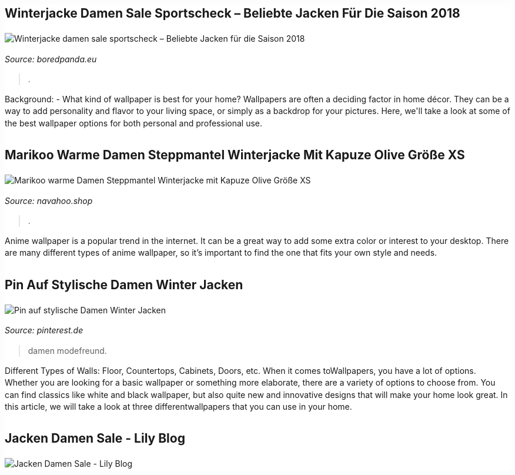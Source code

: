    
## Winterjacke Damen Sale Sportscheck – Beliebte Jacken Für Die Saison 2018

<img loading=lazy src="https://amp.sportscheck.com/i/sportscheck/D1000010011002839?$productimage_square$%5Cu0026w%5Cu003d228" onerror="this.onerror=null;this.src='https://tse3.mm.bing.net/th?id=OIP.Z2-fg1aK-93S6BogFSyB8QHaNF&amp;pid=15.1';" alt="Winterjacke damen sale sportscheck – Beliebte Jacken für die Saison 2018">

_Source: boredpanda.eu_

>. 

	

Background: - What kind of wallpaper is best for your home?
Wallpapers are often a deciding factor in home décor. They can be a way to add personality and flavor to your living space, or simply as a backdrop for your pictures. Here, we'll take a look at some of the best wallpaper options for both personal and professional use.

    
## Marikoo Warme Damen Steppmantel Winterjacke Mit Kapuze Olive Größe XS

<img loading=lazy src="https://www.navahoo.shop/media/image/product/37134/lg/marikoo-warme-damen-steppmantel-winterjacke-mit-kapuze-olive-groesse-xs-gr-34.jpg" onerror="this.onerror=null;this.src='https://tse2.mm.bing.net/th?id=OIP.rOlQKFmPMiiNI8lbtLebXwHaJQ&amp;pid=15.1';" alt="Marikoo warme Damen Steppmantel Winterjacke mit Kapuze Olive Größe XS">

_Source: navahoo.shop_

>. 

	

Anime wallpaper is a popular trend in the internet. It can be a great way to add some extra color or interest to your desktop. There are many different types of anime wallpaper, so it’s important to find the one that fits your own style and needs.

    
## Pin Auf Stylische Damen Winter Jacken

<img loading=lazy src="https://i.pinimg.com/736x/f4/0e/9f/f40e9f9d4b6a8f9b5166e6d769a7ccd7.jpg" onerror="this.onerror=null;this.src='https://tse1.mm.bing.net/th?id=OIP.n08hX7DXd6cIoCjxEX02-QHaHa&amp;pid=15.1';" alt="Pin auf stylische Damen Winter Jacken">

_Source: pinterest.de_

>damen modefreund. 

	

Different Types of Walls: Floor, Countertops, Cabinets, Doors, etc.
When it comes toWallpapers, you have a lot of options. Whether you are looking for a basic wallpaper or something more elaborate, there are a variety of options to choose from. You can find classics like white and black wallpaper, but also quite new and innovative designs that will make your home look great. In this article, we will take a look at three differentwallpapers that you can use in your home.

    
## Jacken Damen Sale - Lily Blog

<img loading=lazy src="https://amp.sportscheck.com/i/sportscheck/D100001001997650?$productimage_square$%5Cu0026w%5Cu003d228" onerror="this.onerror=null;this.src='https://tse1.mm.bing.net/th?id=OIP.iv-F_UN6ldM5IQrYi7UfmgAAAA&amp;pid=15.1';" alt="Jacken Damen Sale - Lily Blog">
